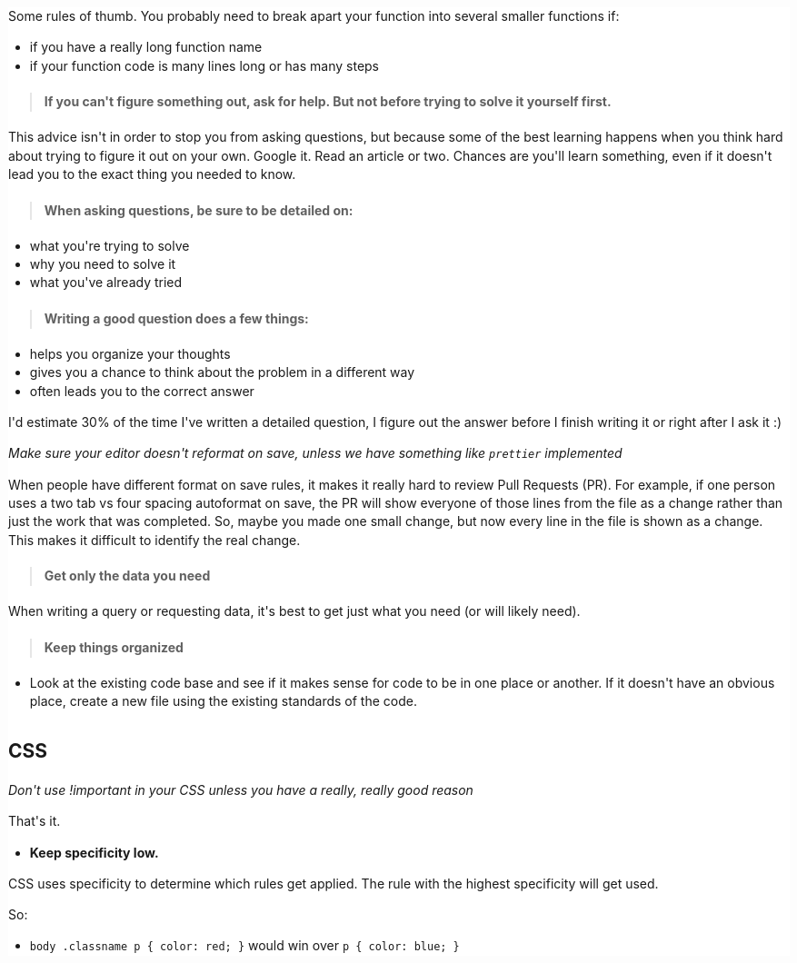Some rules of thumb. You probably need to break apart your function into several smaller functions if:
- if you have a really long function name
- if your function code is many lines long or has many steps

> #### If you can't figure something out, ask for help. But not before trying to solve it yourself first.

This advice isn't in order to stop you from asking questions, but because some of the best learning happens when you think hard about trying to figure it out on your own. Google it. Read an article or two. Chances are you'll learn something, even if it doesn't lead you to the exact thing you needed to know.

> #### When asking questions, be sure to be detailed on:

- what you're trying to solve
- why you need to solve it
- what you've already tried

> #### Writing a good question does a few things:

- helps you organize your thoughts
- gives you a chance to think about the problem in a different way
- often leads you to the correct answer

I'd estimate 30% of the time I've written a detailed question, I figure out the answer before I finish writing it or right after I ask it :)

_Make sure your editor doesn't reformat on save, unless we have something like `prettier` implemented_

When people have different format on save rules, it makes it really hard to review Pull Requests (PR). For example, if one person uses a two tab vs four spacing autoformat on save, the PR will show everyone of those lines from the file as a change rather than just the work that was completed. So, maybe you made one small change, but now every line in the file is shown as a change. This makes it difficult to identify the real change.

> #### Get only the data you need

When writing a query or requesting data, it's best to get just what you need (or will likely need).

> #### Keep things organized
- Look at the existing code base and see if it makes sense for code to be in one place or another. If it doesn't have an obvious place, create a new file using the existing standards of the code.

## CSS

_Don't use !important in your CSS unless you have a really, really good reason_

That's it.

- **Keep specificity low.**

CSS uses specificity to determine which rules get applied. The rule with the highest specificity will get used.

So:
- `body .classname p { color: red; }` would win over `p { color: blue; }`
